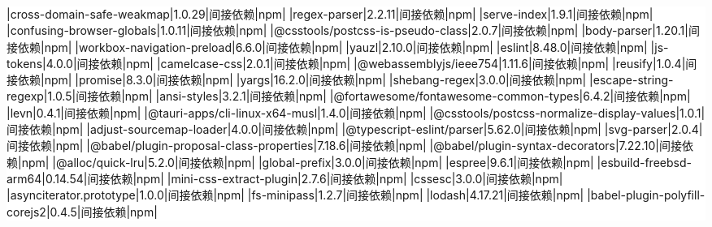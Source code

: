 |cross-domain-safe-weakmap|1.0.29|间接依赖|npm|
|regex-parser|2.2.11|间接依赖|npm|
|serve-index|1.9.1|间接依赖|npm|
|confusing-browser-globals|1.0.11|间接依赖|npm|
|@csstools/postcss-is-pseudo-class|2.0.7|间接依赖|npm|
|body-parser|1.20.1|间接依赖|npm|
|workbox-navigation-preload|6.6.0|间接依赖|npm|
|yauzl|2.10.0|间接依赖|npm|
|eslint|8.48.0|间接依赖|npm|
|js-tokens|4.0.0|间接依赖|npm|
|camelcase-css|2.0.1|间接依赖|npm|
|@webassemblyjs/ieee754|1.11.6|间接依赖|npm|
|reusify|1.0.4|间接依赖|npm|
|promise|8.3.0|间接依赖|npm|
|yargs|16.2.0|间接依赖|npm|
|shebang-regex|3.0.0|间接依赖|npm|
|escape-string-regexp|1.0.5|间接依赖|npm|
|ansi-styles|3.2.1|间接依赖|npm|
|@fortawesome/fontawesome-common-types|6.4.2|间接依赖|npm|
|levn|0.4.1|间接依赖|npm|
|@tauri-apps/cli-linux-x64-musl|1.4.0|间接依赖|npm|
|@csstools/postcss-normalize-display-values|1.0.1|间接依赖|npm|
|adjust-sourcemap-loader|4.0.0|间接依赖|npm|
|@typescript-eslint/parser|5.62.0|间接依赖|npm|
|svg-parser|2.0.4|间接依赖|npm|
|@babel/plugin-proposal-class-properties|7.18.6|间接依赖|npm|
|@babel/plugin-syntax-decorators|7.22.10|间接依赖|npm|
|@alloc/quick-lru|5.2.0|间接依赖|npm|
|global-prefix|3.0.0|间接依赖|npm|
|espree|9.6.1|间接依赖|npm|
|esbuild-freebsd-arm64|0.14.54|间接依赖|npm|
|mini-css-extract-plugin|2.7.6|间接依赖|npm|
|cssesc|3.0.0|间接依赖|npm|
|asynciterator.prototype|1.0.0|间接依赖|npm|
|fs-minipass|1.2.7|间接依赖|npm|
|lodash|4.17.21|间接依赖|npm|
|babel-plugin-polyfill-corejs2|0.4.5|间接依赖|npm|